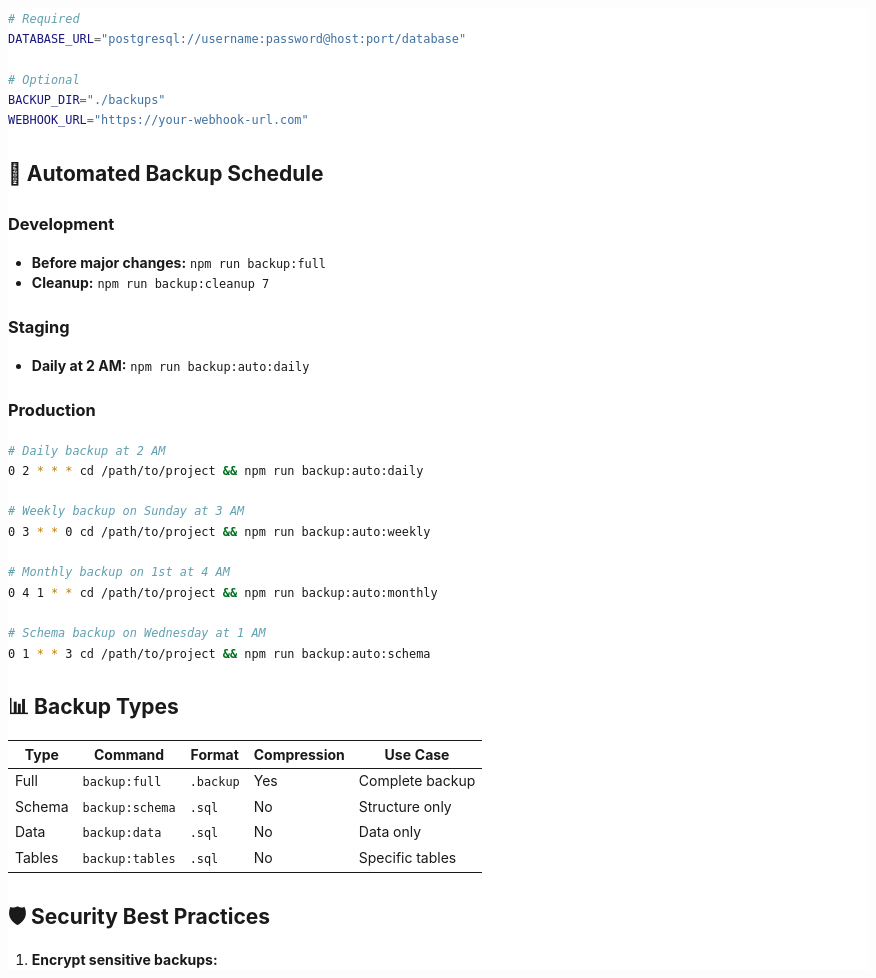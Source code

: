```bash
# Required
DATABASE_URL="postgresql://username:password@host:port/database"

# Optional
BACKUP_DIR="./backups"
WEBHOOK_URL="https://your-webhook-url.com"
```

## 📅 Automated Backup Schedule

### Development

- **Before major changes:** `npm run backup:full`
- **Cleanup:** `npm run backup:cleanup 7`

### Staging

- **Daily at 2 AM:** `npm run backup:auto:daily`

### Production

```bash
# Daily backup at 2 AM
0 2 * * * cd /path/to/project && npm run backup:auto:daily

# Weekly backup on Sunday at 3 AM
0 3 * * 0 cd /path/to/project && npm run backup:auto:weekly

# Monthly backup on 1st at 4 AM
0 4 1 * * cd /path/to/project && npm run backup:auto:monthly

# Schema backup on Wednesday at 1 AM
0 1 * * 3 cd /path/to/project && npm run backup:auto:schema
```

## 📊 Backup Types

| Type   | Command         | Format    | Compression | Use Case        |
| ------ | --------------- | --------- | ----------- | --------------- |
| Full   | `backup:full`   | `.backup` | Yes         | Complete backup |
| Schema | `backup:schema` | `.sql`    | No          | Structure only  |
| Data   | `backup:data`   | `.sql`    | No          | Data only       |
| Tables | `backup:tables` | `.sql`    | No          | Specific tables |

## 🛡️ Security Best Practices

1. **Encrypt sensitive backups:**
